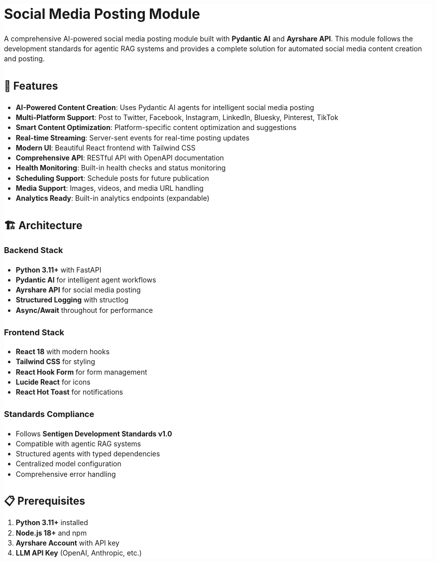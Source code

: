 # Social Media Posting Module

A comprehensive AI-powered social media posting module built with **Pydantic AI** and **Ayrshare API**. This module follows the development standards for agentic RAG systems and provides a complete solution for automated social media content creation and posting.

## 🚀 Features

- **AI-Powered Content Creation**: Uses Pydantic AI agents for intelligent social media posting
- **Multi-Platform Support**: Post to Twitter, Facebook, Instagram, LinkedIn, Bluesky, Pinterest, TikTok
- **Smart Content Optimization**: Platform-specific content optimization and suggestions
- **Real-time Streaming**: Server-sent events for real-time posting updates
- **Modern UI**: Beautiful React frontend with Tailwind CSS
- **Comprehensive API**: RESTful API with OpenAPI documentation
- **Health Monitoring**: Built-in health checks and status monitoring
- **Scheduling Support**: Schedule posts for future publication
- **Media Support**: Images, videos, and media URL handling
- **Analytics Ready**: Built-in analytics endpoints (expandable)

## 🏗️ Architecture

### Backend Stack
- **Python 3.11+** with FastAPI
- **Pydantic AI** for intelligent agent workflows
- **Ayrshare API** for social media posting
- **Structured Logging** with structlog
- **Async/Await** throughout for performance

### Frontend Stack
- **React 18** with modern hooks
- **Tailwind CSS** for styling
- **React Hook Form** for form management
- **Lucide React** for icons
- **React Hot Toast** for notifications

### Standards Compliance
- Follows **Sentigen Development Standards v1.0**
- Compatible with agentic RAG systems
- Structured agents with typed dependencies
- Centralized model configuration
- Comprehensive error handling

## 📋 Prerequisites

1. **Python 3.11+** installed
2. **Node.js 18+** and npm
3. **Ayrshare Account** with API key
4. **LLM API Key** (OpenAI, Anthropic, etc.)
